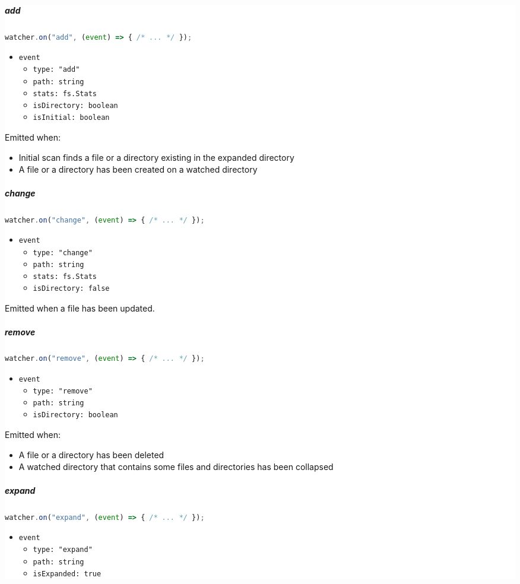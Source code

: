 ##### add

```js
watcher.on("add", (event) => { /* ... */ });
```

- `event`
  - `type: "add"`
  - `path: string`
  - `stats: fs.Stats`
  - `isDirectory: boolean`
  - `isInitial: boolean`

Emitted when:

- Initial scan finds a file or a directory existing in the expanded directory
- A file or a directory has been created on a watched directory

##### change

```js
watcher.on("change", (event) => { /* ... */ });
```

- `event`
  - `type: "change"`
  - `path: string`
  - `stats: fs.Stats`
  - `isDirectory: false`

Emitted when a file has been updated.

##### remove

```js
watcher.on("remove", (event) => { /* ... */ });
```

- `event`
  - `type: "remove"`
  - `path: string`
  - `isDirectory: boolean`

Emitted when:

- A file or a directory has been deleted
- A watched directory that contains some files and directories has been collapsed

##### expand

```js
watcher.on("expand", (event) => { /* ... */ });
```

- `event`
  - `type: "expand"`
  - `path: string`
  - `isExpanded: true`
